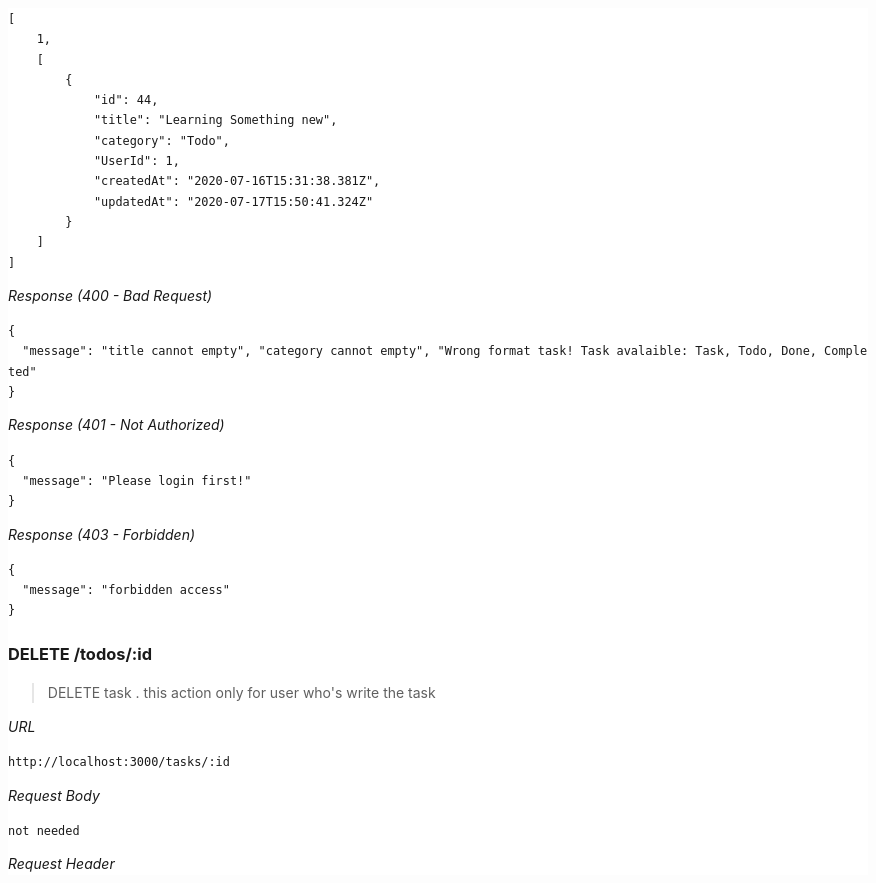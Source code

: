 ```
[
    1,
    [
        {
            "id": 44,
            "title": "Learning Something new",
            "category": "Todo",
            "UserId": 1,
            "createdAt": "2020-07-16T15:31:38.381Z",
            "updatedAt": "2020-07-17T15:50:41.324Z"
        }
    ]
]
```

_Response (400 - Bad Request)_

```
{
  "message": "title cannot empty", "category cannot empty", "Wrong format task! Task avalaible: Task, Todo, Done, Completed"
}
```

_Response (401 - Not Authorized)_

```
{
  "message": "Please login first!"
}
```

_Response (403 - Forbidden)_

```
{
  "message": "forbidden access"
}
```

### DELETE /todos/:id

> DELETE task . this action only for user who's write the task

_URL_

```
http://localhost:3000/tasks/:id
```

_Request Body_

```
not needed
```

_Request Header_
